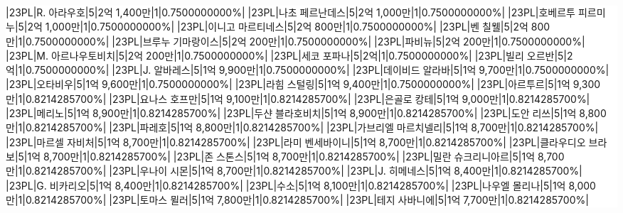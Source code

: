 |23PL|R. 아라우호|5|2억 1,400만|1|0.7500000000%|
|23PL|나초 페르난데스|5|2억 1,000만|1|0.7500000000%|
|23PL|호베르투 피르미누|5|2억 1,000만|1|0.7500000000%|
|23PL|이니고 마르티네스|5|2억 800만|1|0.7500000000%|
|23PL|벤 칠웰|5|2억 800만|1|0.7500000000%|
|23PL|브루누 기마랑이스|5|2억 200만|1|0.7500000000%|
|23PL|파비뉴|5|2억 200만|1|0.7500000000%|
|23PL|M. 아르나우토비치|5|2억 200만|1|0.7500000000%|
|23PL|세코 포파나|5|2억|1|0.7500000000%|
|23PL|빌리 오르반|5|2억|1|0.7500000000%|
|23PL|J. 알바레스|5|1억 9,900만|1|0.7500000000%|
|23PL|데이비드 알라바|5|1억 9,700만|1|0.7500000000%|
|23PL|오타비우|5|1억 9,600만|1|0.7500000000%|
|23PL|라힘 스털링|5|1억 9,400만|1|0.7500000000%|
|23PL|아르투르|5|1억 9,300만|1|0.8214285700%|
|23PL|요나스 호프만|5|1억 9,100만|1|0.8214285700%|
|23PL|은골로 캉테|5|1억 9,000만|1|0.8214285700%|
|23PL|메리노|5|1억 8,900만|1|0.8214285700%|
|23PL|두샨 블라호비치|5|1억 8,900만|1|0.8214285700%|
|23PL|도안 리쓰|5|1억 8,800만|1|0.8214285700%|
|23PL|파레호|5|1억 8,800만|1|0.8214285700%|
|23PL|가브리엘 마르치넬리|5|1억 8,700만|1|0.8214285700%|
|23PL|마르셀 자비처|5|1억 8,700만|1|0.8214285700%|
|23PL|라미 벤세바이니|5|1억 8,700만|1|0.8214285700%|
|23PL|클라우디오 브라보|5|1억 8,700만|1|0.8214285700%|
|23PL|존 스톤스|5|1억 8,700만|1|0.8214285700%|
|23PL|밀란 슈크리니아르|5|1억 8,700만|1|0.8214285700%|
|23PL|우나이 시몬|5|1억 8,700만|1|0.8214285700%|
|23PL|J. 히메네스|5|1억 8,400만|1|0.8214285700%|
|23PL|G. 비카리오|5|1억 8,400만|1|0.8214285700%|
|23PL|수소|5|1억 8,100만|1|0.8214285700%|
|23PL|나우엘 몰리나|5|1억 8,000만|1|0.8214285700%|
|23PL|토마스 뮐러|5|1억 7,800만|1|0.8214285700%|
|23PL|테지 사바니에|5|1억 7,700만|1|0.8214285700%|
